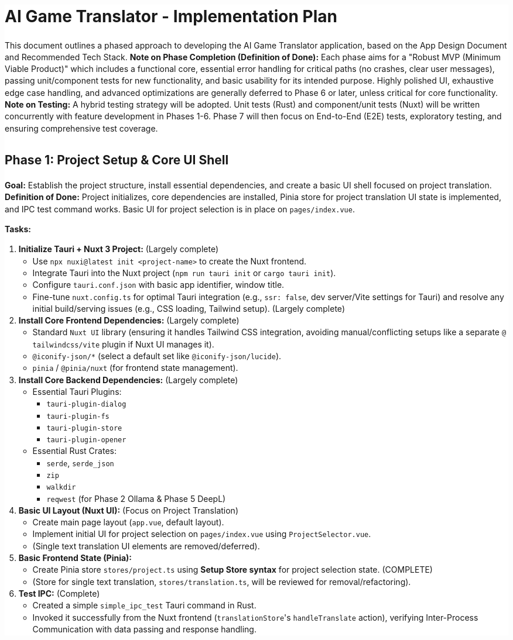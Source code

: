 # AI Game Translator - Implementation Plan

This document outlines a phased approach to developing the AI Game Translator application, based on the App Design Document and Recommended Tech Stack.
**Note on Phase Completion (Definition of Done):** Each phase aims for a "Robust MVP (Minimum Viable Product)" which includes a functional core, essential error handling for critical paths (no crashes, clear user messages), passing unit/component tests for new functionality, and basic usability for its intended purpose. Highly polished UI, exhaustive edge case handling, and advanced optimizations are generally deferred to Phase 6 or later, unless critical for core functionality.
**Note on Testing:** A hybrid testing strategy will be adopted. Unit tests (Rust) and component/unit tests (Nuxt) will be written concurrently with feature development in Phases 1-6. Phase 7 will then focus on End-to-End (E2E) tests, exploratory testing, and ensuring comprehensive test coverage.

## Phase 1: Project Setup & Core UI Shell

**Goal:** Establish the project structure, install essential dependencies, and create a basic UI shell focused on project translation.
**Definition of Done:** Project initializes, core dependencies are installed, Pinia store for project translation UI state is implemented, and IPC test command works. Basic UI for project selection is in place on `pages/index.vue`.

**Tasks:**

1.  **Initialize Tauri + Nuxt 3 Project:** (Largely complete)
    *   Use `npx nuxi@latest init <project-name>` to create the Nuxt frontend.
    *   Integrate Tauri into the Nuxt project (`npm run tauri init` or `cargo tauri init`).
    *   Configure `tauri.conf.json` with basic app identifier, window title.
    *   Fine-tune `nuxt.config.ts` for optimal Tauri integration (e.g., `ssr: false`, dev server/Vite settings for Tauri) and resolve any initial build/serving issues (e.g., CSS loading, Tailwind setup). (Largely complete)
2.  **Install Core Frontend Dependencies:** (Largely complete)
    *   Standard `Nuxt UI` library (ensuring it handles Tailwind CSS integration, avoiding manual/conflicting setups like a separate `@tailwindcss/vite` plugin if Nuxt UI manages it).
    *   `@iconify-json/*` (select a default set like `@iconify-json/lucide`).
    *   `pinia` / `@pinia/nuxt` (for frontend state management).
3.  **Install Core Backend Dependencies:** (Largely complete)
    *   Essential Tauri Plugins:
        *   `tauri-plugin-dialog`
        *   `tauri-plugin-fs`
        *   `tauri-plugin-store`
        *   `tauri-plugin-opener`
    *   Essential Rust Crates:
        *   `serde`, `serde_json`
        *   `zip`
        *   `walkdir`
        *   `reqwest` (for Phase 2 Ollama & Phase 5 DeepL)
4.  **Basic UI Layout (Nuxt UI):** (Focus on Project Translation)
    *   Create main page layout (`app.vue`, default layout).
    *   Implement initial UI for project selection on `pages/index.vue` using `ProjectSelector.vue`.
    *   (Single text translation UI elements are removed/deferred).
5.  **Basic Frontend State (Pinia):**
    *   Create Pinia store `stores/project.ts` using **Setup Store syntax** for project selection state. (COMPLETE)
    *   (Store for single text translation, `stores/translation.ts`, will be reviewed for removal/refactoring).
6.  **Test IPC:** (Complete)
    *   Created a simple `simple_ipc_test` Tauri command in Rust.
    *   Invoked it successfully from the Nuxt frontend (`translationStore`'s `handleTranslate` action), verifying Inter-Process Communication with data passing and response handling.
